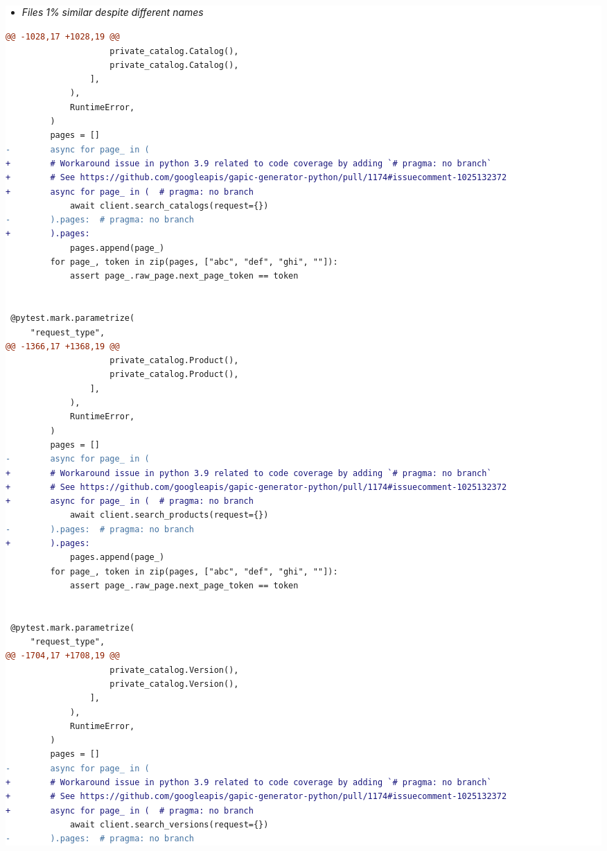  * *Files 1% similar despite different names*

```diff
@@ -1028,17 +1028,19 @@
                     private_catalog.Catalog(),
                     private_catalog.Catalog(),
                 ],
             ),
             RuntimeError,
         )
         pages = []
-        async for page_ in (
+        # Workaround issue in python 3.9 related to code coverage by adding `# pragma: no branch`
+        # See https://github.com/googleapis/gapic-generator-python/pull/1174#issuecomment-1025132372
+        async for page_ in (  # pragma: no branch
             await client.search_catalogs(request={})
-        ).pages:  # pragma: no branch
+        ).pages:
             pages.append(page_)
         for page_, token in zip(pages, ["abc", "def", "ghi", ""]):
             assert page_.raw_page.next_page_token == token
 
 
 @pytest.mark.parametrize(
     "request_type",
@@ -1366,17 +1368,19 @@
                     private_catalog.Product(),
                     private_catalog.Product(),
                 ],
             ),
             RuntimeError,
         )
         pages = []
-        async for page_ in (
+        # Workaround issue in python 3.9 related to code coverage by adding `# pragma: no branch`
+        # See https://github.com/googleapis/gapic-generator-python/pull/1174#issuecomment-1025132372
+        async for page_ in (  # pragma: no branch
             await client.search_products(request={})
-        ).pages:  # pragma: no branch
+        ).pages:
             pages.append(page_)
         for page_, token in zip(pages, ["abc", "def", "ghi", ""]):
             assert page_.raw_page.next_page_token == token
 
 
 @pytest.mark.parametrize(
     "request_type",
@@ -1704,17 +1708,19 @@
                     private_catalog.Version(),
                     private_catalog.Version(),
                 ],
             ),
             RuntimeError,
         )
         pages = []
-        async for page_ in (
+        # Workaround issue in python 3.9 related to code coverage by adding `# pragma: no branch`
+        # See https://github.com/googleapis/gapic-generator-python/pull/1174#issuecomment-1025132372
+        async for page_ in (  # pragma: no branch
             await client.search_versions(request={})
-        ).pages:  # pragma: no branch
```